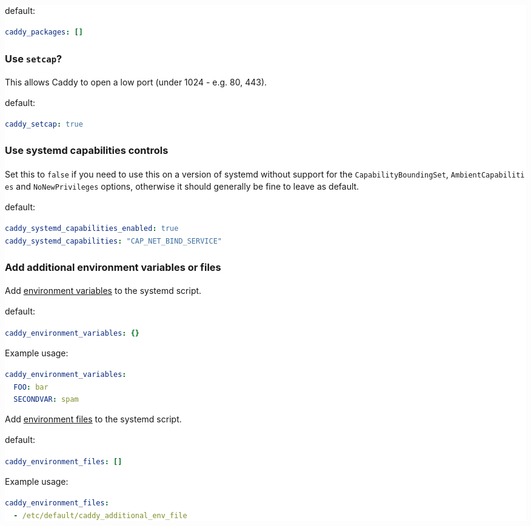 default:

```yaml
caddy_packages: []
```

### Use `setcap`?

This allows Caddy to open a low port (under 1024 - e.g. 80, 443).

default:

```yaml
caddy_setcap: true
```

### Use systemd capabilities controls

Set this to `false` if you need to use this on a version of systemd without support for
the `CapabilityBoundingSet`, `AmbientCapabilities` and `NoNewPrivileges` options, otherwise
it should generally be fine to leave as default.

default:

```yaml
caddy_systemd_capabilities_enabled: true
caddy_systemd_capabilities: "CAP_NET_BIND_SERVICE"
```

### Add additional environment variables or files

Add [environment variables](https://www.freedesktop.org/software/systemd/man/systemd.exec.html#Environment=) to the systemd script.

default:

```yaml
caddy_environment_variables: {}
```

Example usage:

```yaml
caddy_environment_variables:
  FOO: bar
  SECONDVAR: spam
```

Add [environment files](https://www.freedesktop.org/software/systemd/man/systemd.exec.html#EnvironmentFile=) to the systemd script.

default:

```yaml
caddy_environment_files: []
```

Example usage:

```yaml
caddy_environment_files:
  - /etc/default/caddy_additional_env_file
```
